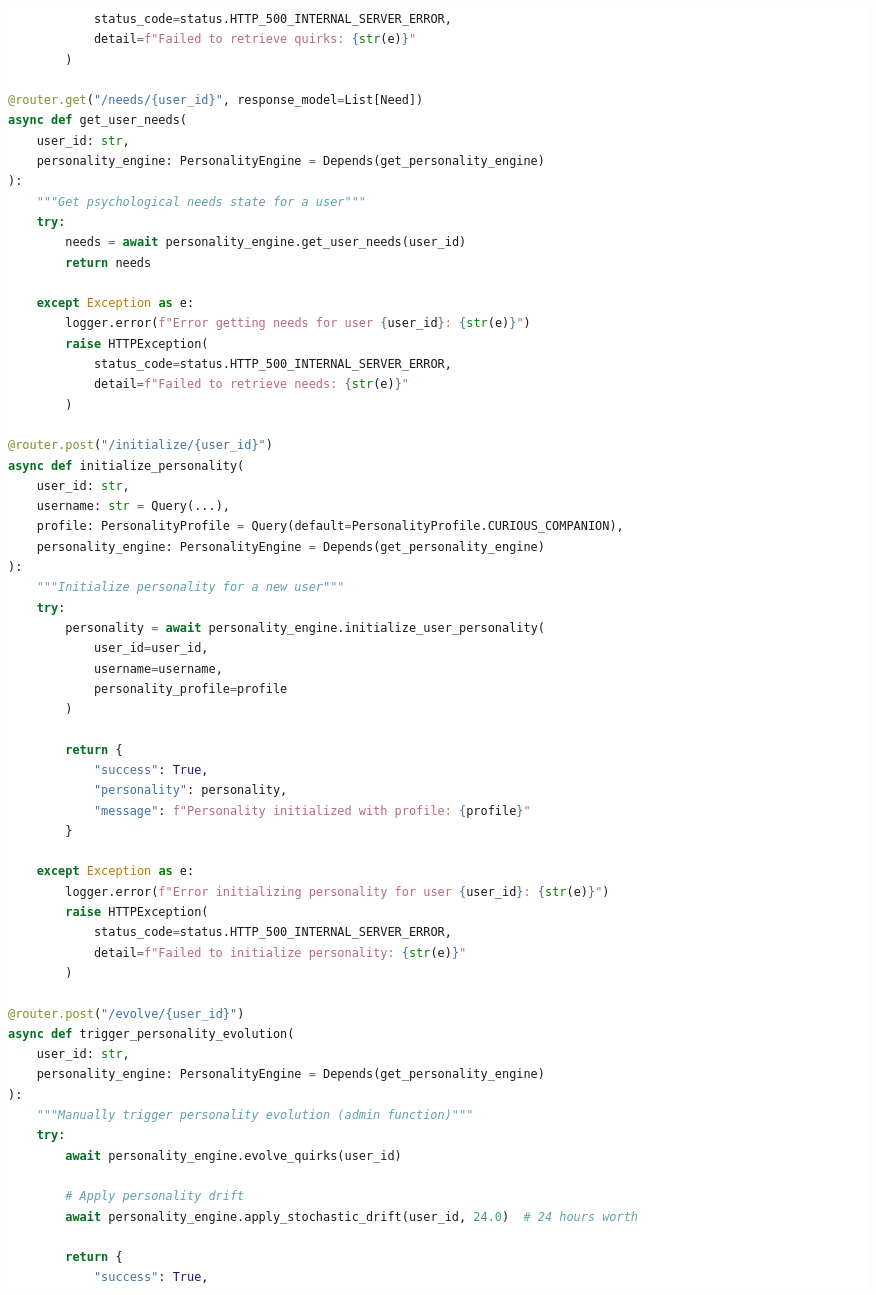 ```python
            status_code=status.HTTP_500_INTERNAL_SERVER_ERROR,
            detail=f"Failed to retrieve quirks: {str(e)}"
        )

@router.get("/needs/{user_id}", response_model=List[Need])
async def get_user_needs(
    user_id: str,
    personality_engine: PersonalityEngine = Depends(get_personality_engine)
):
    """Get psychological needs state for a user"""
    try:
        needs = await personality_engine.get_user_needs(user_id)
        return needs
        
    except Exception as e:
        logger.error(f"Error getting needs for user {user_id}: {str(e)}")
        raise HTTPException(
            status_code=status.HTTP_500_INTERNAL_SERVER_ERROR,
            detail=f"Failed to retrieve needs: {str(e)}"
        )

@router.post("/initialize/{user_id}")
async def initialize_personality(
    user_id: str,
    username: str = Query(...),
    profile: PersonalityProfile = Query(default=PersonalityProfile.CURIOUS_COMPANION),
    personality_engine: PersonalityEngine = Depends(get_personality_engine)
):
    """Initialize personality for a new user"""
    try:
        personality = await personality_engine.initialize_user_personality(
            user_id=user_id,
            username=username,
            personality_profile=profile
        )
        
        return {
            "success": True,
            "personality": personality,
            "message": f"Personality initialized with profile: {profile}"
        }
        
    except Exception as e:
        logger.error(f"Error initializing personality for user {user_id}: {str(e)}")
        raise HTTPException(
            status_code=status.HTTP_500_INTERNAL_SERVER_ERROR,
            detail=f"Failed to initialize personality: {str(e)}"
        )

@router.post("/evolve/{user_id}")
async def trigger_personality_evolution(
    user_id: str,
    personality_engine: PersonalityEngine = Depends(get_personality_engine)
):
    """Manually trigger personality evolution (admin function)"""
    try:
        await personality_engine.evolve_quirks(user_id)
        
        # Apply personality drift
        await personality_engine.apply_stochastic_drift(user_id, 24.0)  # 24 hours worth
        
        return {
            "success": True,
```